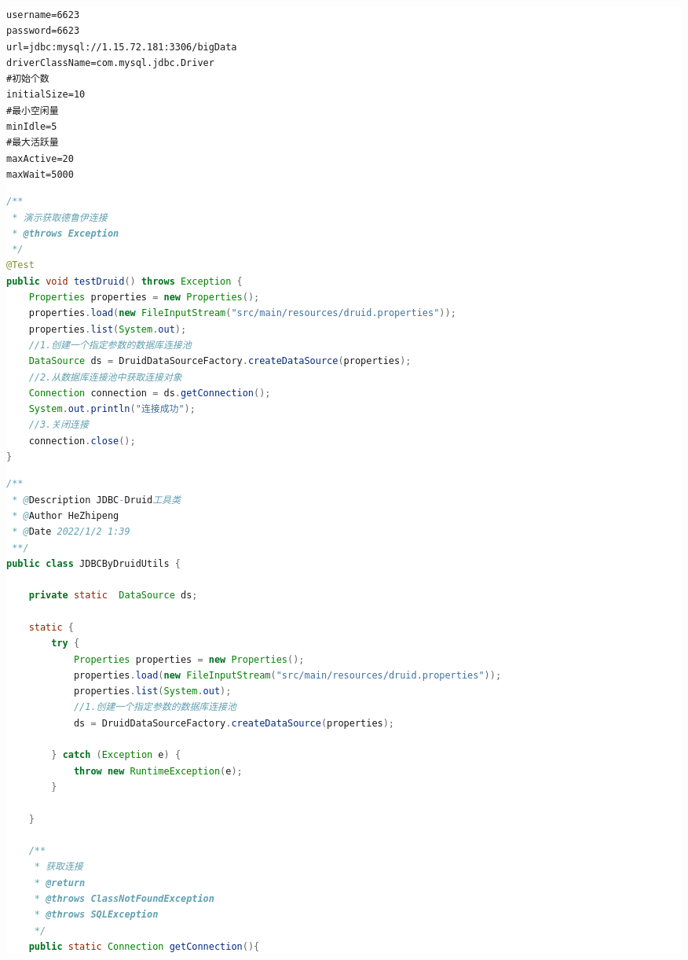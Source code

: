 ```properties
username=6623
password=6623
url=jdbc:mysql://1.15.72.181:3306/bigData
driverClassName=com.mysql.jdbc.Driver
#初始个数
initialSize=10
#最小空闲量
minIdle=5
#最大活跃量
maxActive=20
maxWait=5000
```

```java
/**
 * 演示获取德鲁伊连接
 * @throws Exception
 */
@Test
public void testDruid() throws Exception {
    Properties properties = new Properties();
    properties.load(new FileInputStream("src/main/resources/druid.properties"));
    properties.list(System.out);
    //1.创建一个指定参数的数据库连接池
    DataSource ds = DruidDataSourceFactory.createDataSource(properties);
    //2.从数据库连接池中获取连接对象
    Connection connection = ds.getConnection();
    System.out.println("连接成功");
    //3.关闭连接
    connection.close();
}
```

```java
/**
 * @Description JDBC-Druid工具类
 * @Author HeZhipeng
 * @Date 2022/1/2 1:39
 **/
public class JDBCByDruidUtils {

    private static  DataSource ds;

    static {
        try {
            Properties properties = new Properties();
            properties.load(new FileInputStream("src/main/resources/druid.properties"));
            properties.list(System.out);
            //1.创建一个指定参数的数据库连接池
            ds = DruidDataSourceFactory.createDataSource(properties);

        } catch (Exception e) {
            throw new RuntimeException(e);
        }

    }

    /**
     * 获取连接
     * @return
     * @throws ClassNotFoundException
     * @throws SQLException
     */
    public static Connection getConnection(){
```